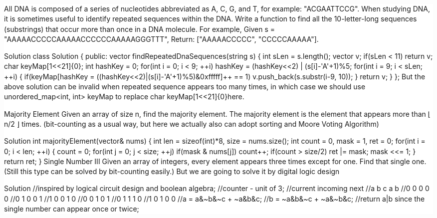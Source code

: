 All DNA is composed of a series of nucleotides abbreviated as A, C, G, and T, for example: "ACGAATTCCG". When studying DNA, it is sometimes useful to identify repeated sequences within the DNA. Write a function to find all the 10-letter-long sequences (substrings) that occur more than once in a DNA molecule.
For example,
Given s = "AAAAACCCCCAAAAACCCCCCAAAAAGGGTTT",
Return: ["AAAAACCCCC", "CCCCCAAAAA"].

Solution
class Solution {
public:
    vector<string> findRepeatedDnaSequences(string s) {
        int sLen = s.length();
        vector<string> v;
        if(sLen < 11) return v;
        char keyMap[1<<21]{0};
        int hashKey = 0;
        for(int i = 0; i < 9; ++i) hashKey = (hashKey<<2) | (s[i]-'A'+1)%5;
        for(int i = 9; i < sLen; ++i) {
            if(keyMap[hashKey = ((hashKey<<2)|(s[i]-'A'+1)%5)&0xfffff]++ == 1)
                v.push_back(s.substr(i-9, 10));
        }
        return v;
    }
};
But the above solution can be invalid when repeated sequence appears too many times, in which case we should use unordered_map<int, int> keyMap to replace char keyMap[1<<21]{0}here.

Majority Element
Given an array of size n, find the majority element. The majority element is the element that appears more than ⌊ n/2 ⌋ times. (bit-counting as a usual way, but here we actually also can adopt sorting and Moore Voting Algorithm)

Solution
int majorityElement(vector<int>& nums) {
    int len = sizeof(int)*8, size = nums.size();
    int count = 0, mask = 1, ret = 0;
    for(int i = 0; i < len; ++i) {
        count = 0;
        for(int j = 0; j < size; ++j)
            if(mask & nums[j]) count++;
        if(count > size/2) ret |= mask;
        mask <<= 1;
    }
    return ret;
}
Single Number III
Given an array of integers, every element appears three times except for one. Find that single one. (Still this type can be solved by bit-counting easily.) But we are going to solve it by digital logic design

Solution
//inspired by logical circuit design and boolean algebra;
//counter - unit of 3;
//current   incoming  next
//a b            c    a b
//0 0            0    0 0
//0 1            0    0 1
//1 0            0    1 0
//0 0            1    0 1
//0 1            1    1 0
//1 0            1    0 0
//a = a&~b&~c + ~a&b&c;
//b = ~a&b&~c + ~a&~b&c;
//return a|b since the single number can appear once or twice;